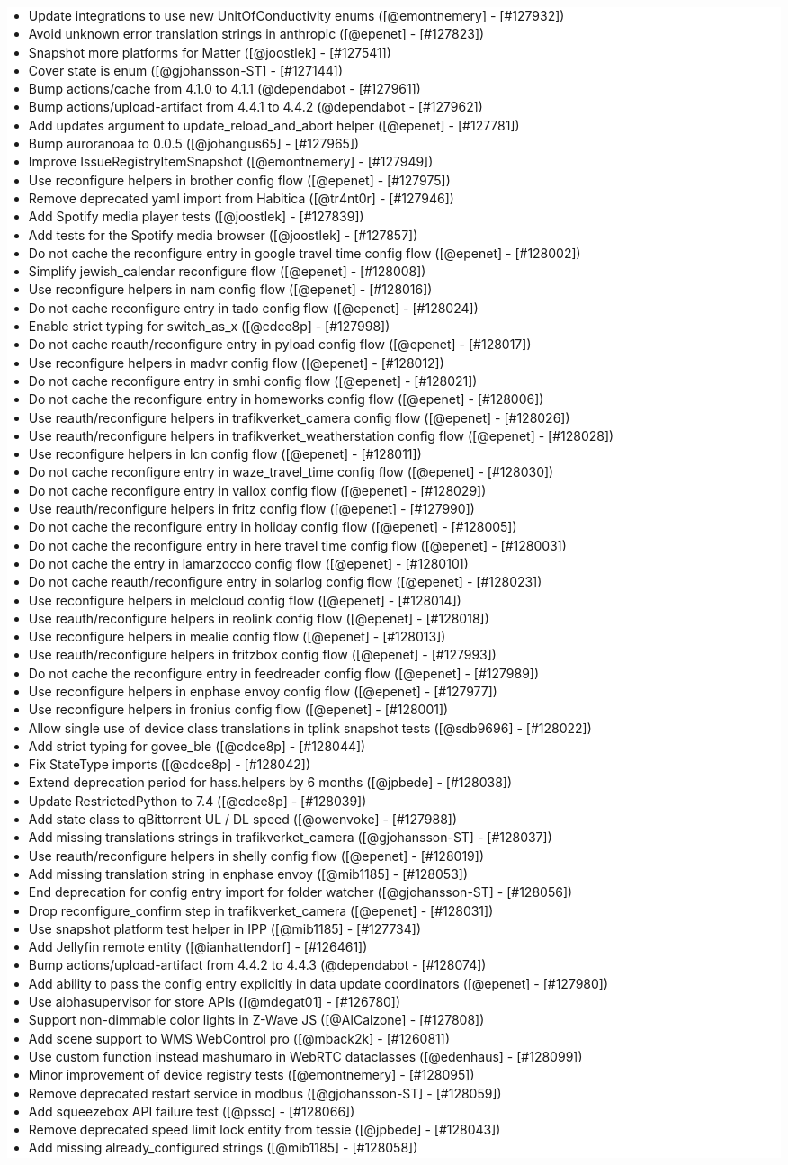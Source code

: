 - Update integrations to use new UnitOfConductivity enums ([@emontnemery] - [#127932])
- Avoid unknown error translation strings in anthropic ([@epenet] - [#127823])
- Snapshot more platforms for Matter ([@joostlek] - [#127541])
- Cover state is enum ([@gjohansson-ST] - [#127144])
- Bump actions/cache from 4.1.0 to 4.1.1 (@dependabot - [#127961])
- Bump actions/upload-artifact from 4.4.1 to 4.4.2 (@dependabot - [#127962])
- Add updates argument to update_reload_and_abort helper ([@epenet] - [#127781])
- Bump auroranoaa to 0.0.5 ([@johangus65] - [#127965])
- Improve IssueRegistryItemSnapshot ([@emontnemery] - [#127949])
- Use reconfigure helpers in brother config flow ([@epenet] - [#127975])
- Remove deprecated yaml import from Habitica ([@tr4nt0r] - [#127946])
- Add Spotify media player tests ([@joostlek] - [#127839])
- Add tests for the Spotify media browser ([@joostlek] - [#127857])
- Do not cache the reconfigure entry in google travel time config flow ([@epenet] - [#128002])
- Simplify jewish_calendar reconfigure flow ([@epenet] - [#128008])
- Use reconfigure helpers in nam config flow ([@epenet] - [#128016])
- Do not cache reconfigure entry in tado config flow ([@epenet] - [#128024])
- Enable strict typing for switch_as_x ([@cdce8p] - [#127998])
- Do not cache reauth/reconfigure entry in pyload config flow ([@epenet] - [#128017])
- Use reconfigure helpers in madvr config flow ([@epenet] - [#128012])
- Do not cache reconfigure entry in smhi config flow ([@epenet] - [#128021])
- Do not cache the reconfigure entry in homeworks config flow ([@epenet] - [#128006])
- Use reauth/reconfigure helpers in trafikverket_camera config flow ([@epenet] - [#128026])
- Use reauth/reconfigure helpers in trafikverket_weatherstation config flow ([@epenet] - [#128028])
- Use reconfigure helpers in lcn config flow ([@epenet] - [#128011])
- Do not cache reconfigure entry in waze_travel_time config flow ([@epenet] - [#128030])
- Do not cache reconfigure entry in vallox config flow ([@epenet] - [#128029])
- Use reauth/reconfigure helpers in fritz config flow ([@epenet] - [#127990])
- Do not cache the reconfigure entry in holiday config flow ([@epenet] - [#128005])
- Do not cache the reconfigure entry in here travel time config flow ([@epenet] - [#128003])
- Do not cache the entry in lamarzocco config flow ([@epenet] - [#128010])
- Do not cache reauth/reconfigure entry in solarlog config flow ([@epenet] - [#128023])
- Use reconfigure helpers in melcloud config flow ([@epenet] - [#128014])
- Use reauth/reconfigure helpers in reolink config flow ([@epenet] - [#128018])
- Use reconfigure helpers in mealie config flow ([@epenet] - [#128013])
- Use reauth/reconfigure helpers in fritzbox config flow ([@epenet] - [#127993])
- Do not cache the reconfigure entry in feedreader config flow ([@epenet] - [#127989])
- Use reconfigure helpers in enphase envoy config flow ([@epenet] - [#127977])
- Use reconfigure helpers in fronius config flow ([@epenet] - [#128001])
- Allow single use of device class translations in tplink snapshot tests ([@sdb9696] - [#128022])
- Add strict typing for govee_ble ([@cdce8p] - [#128044])
- Fix StateType imports ([@cdce8p] - [#128042])
- Extend deprecation period for hass.helpers by 6 months ([@jpbede] - [#128038])
- Update RestrictedPython to 7.4 ([@cdce8p] - [#128039])
- Add state class to qBittorrent UL / DL speed ([@owenvoke] - [#127988])
- Add missing translations strings in trafikverket_camera ([@gjohansson-ST] - [#128037])
- Use reauth/reconfigure helpers in shelly config flow ([@epenet] - [#128019])
- Add missing translation string in enphase envoy ([@mib1185] - [#128053])
- End deprecation for config entry import for folder watcher ([@gjohansson-ST] - [#128056])
- Drop reconfigure_confirm step in trafikverket_camera ([@epenet] - [#128031])
- Use snapshot platform test helper in IPP ([@mib1185] - [#127734])
- Add Jellyfin remote entity ([@ianhattendorf] - [#126461])
- Bump actions/upload-artifact from 4.4.2 to 4.4.3 (@dependabot - [#128074])
- Add ability to pass the config entry explicitly in data update coordinators ([@epenet] - [#127980])
- Use aiohasupervisor for store APIs ([@mdegat01] - [#126780])
- Support non-dimmable color lights in Z-Wave JS ([@AlCalzone] - [#127808])
- Add scene support to WMS WebControl pro ([@mback2k] - [#126081])
- Use custom function instead mashumaro in WebRTC dataclasses ([@edenhaus] - [#128099])
- Minor improvement of device registry tests ([@emontnemery] - [#128095])
- Remove deprecated restart service in modbus ([@gjohansson-ST] - [#128059])
- Add squeezebox API failure test ([@pssc] - [#128066])
- Remove deprecated speed limit lock entity from tessie ([@jpbede] - [#128043])
- Add missing already_configured strings ([@mib1185] - [#128058])